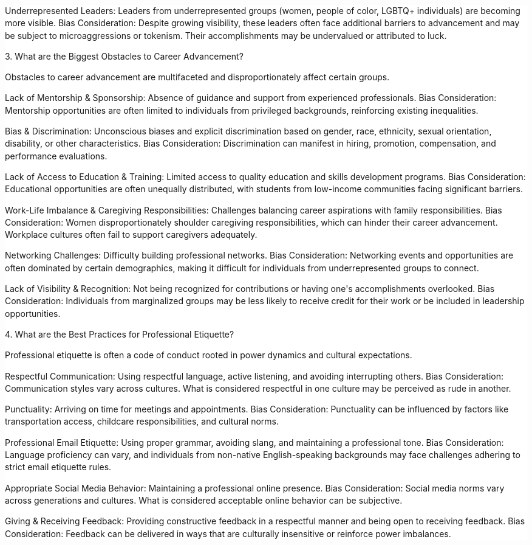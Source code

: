 Underrepresented Leaders: Leaders from underrepresented groups (women, people of color, LGBTQ+ individuals) are becoming more visible. Bias Consideration: Despite growing visibility, these leaders often face additional barriers to advancement and may be subject to microaggressions or tokenism. Their accomplishments may be undervalued or attributed to luck.

3\. What are the Biggest Obstacles to Career Advancement?

Obstacles to career advancement are multifaceted and disproportionately affect certain groups.

Lack of Mentorship \& Sponsorship: Absence of guidance and support from experienced professionals. Bias Consideration: Mentorship opportunities are often limited to individuals from privileged backgrounds, reinforcing existing inequalities.

Bias \& Discrimination: Unconscious biases and explicit discrimination based on gender, race, ethnicity, sexual orientation, disability, or other characteristics. Bias Consideration: Discrimination can manifest in hiring, promotion, compensation, and performance evaluations.

Lack of Access to Education \& Training: Limited access to quality education and skills development programs. Bias Consideration: Educational opportunities are often unequally distributed, with students from low-income communities facing significant barriers.

Work-Life Imbalance \& Caregiving Responsibilities: Challenges balancing career aspirations with family responsibilities. Bias Consideration: Women disproportionately shoulder caregiving responsibilities, which can hinder their career advancement. Workplace cultures often fail to support caregivers adequately.

Networking Challenges: Difficulty building professional networks. Bias Consideration: Networking events and opportunities are often dominated by certain demographics, making it difficult for individuals from underrepresented groups to connect.

Lack of Visibility \& Recognition: Not being recognized for contributions or having one's accomplishments overlooked. Bias Consideration: Individuals from marginalized groups may be less likely to receive credit for their work or be included in leadership opportunities.

4\. What are the Best Practices for Professional Etiquette?

Professional etiquette is often a code of conduct rooted in power dynamics and cultural expectations.

Respectful Communication: Using respectful language, active listening, and avoiding interrupting others. Bias Consideration: Communication styles vary across cultures. What is considered respectful in one culture may be perceived as rude in another.

Punctuality: Arriving on time for meetings and appointments. Bias Consideration: Punctuality can be influenced by factors like transportation access, childcare responsibilities, and cultural norms.

Professional Email Etiquette: Using proper grammar, avoiding slang, and maintaining a professional tone. Bias Consideration: Language proficiency can vary, and individuals from non-native English-speaking backgrounds may face challenges adhering to strict email etiquette rules.

Appropriate Social Media Behavior: Maintaining a professional online presence. Bias Consideration: Social media norms vary across generations and cultures. What is considered acceptable online behavior can be subjective.

Giving \& Receiving Feedback: Providing constructive feedback in a respectful manner and being open to receiving feedback. Bias Consideration: Feedback can be delivered in ways that are culturally insensitive or reinforce power imbalances.
